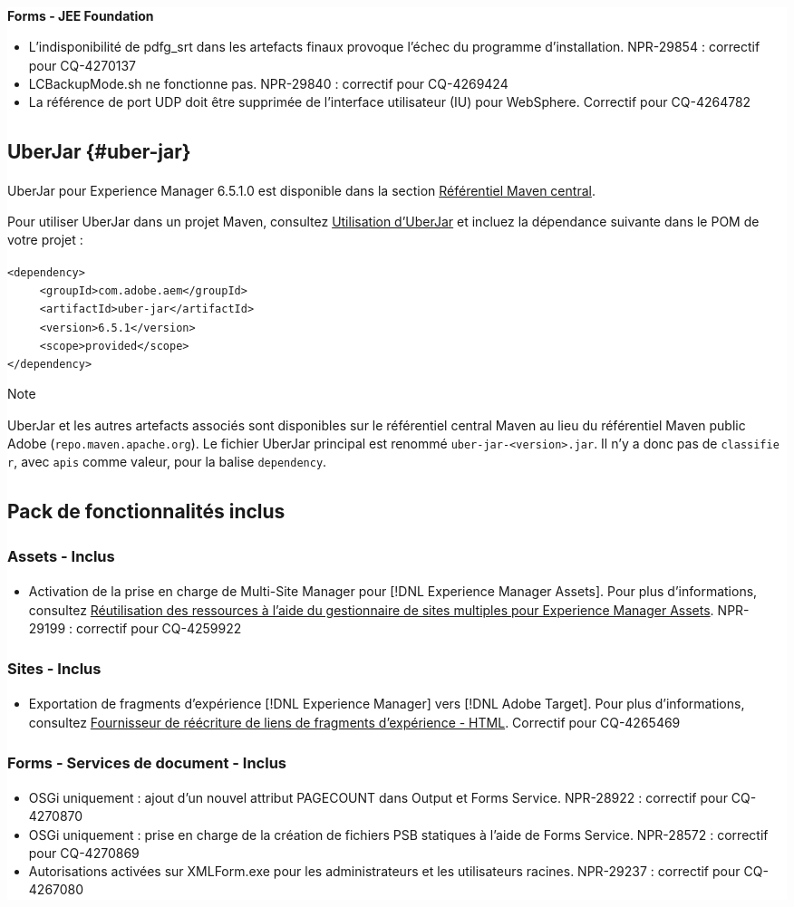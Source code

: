 **Forms - JEE Foundation**

* L’indisponibilité de pdfg_srt dans les artefacts finaux provoque l’échec du programme d’installation. NPR-29854 : correctif pour CQ-4270137
* LCBackupMode.sh ne fonctionne pas. NPR-29840 : correctif pour CQ-4269424
* La référence de port UDP doit être supprimée de l’interface utilisateur (IU) pour WebSphere. Correctif pour CQ-4264782

## UberJar {#uber-jar}

UberJar pour Experience Manager 6.5.1.0 est disponible dans la section [Référentiel Maven central](https://repo.maven.apache.org/maven2/com/adobe/aem/uber-jar/6.5.1/).

Pour utiliser UberJar dans un projet Maven, consultez [Utilisation d’UberJar](/help/sites-developing/ht-projects-maven.md) et incluez la dépendance suivante dans le POM de votre projet :

```shell
<dependency>
     <groupId>com.adobe.aem</groupId>
     <artifactId>uber-jar</artifactId>
     <version>6.5.1</version>
     <scope>provided</scope>
</dependency>
```

>[!NOTE]
>
>UberJar et les autres artefacts associés sont disponibles sur le référentiel central Maven au lieu du référentiel Maven public Adobe (`repo.maven.apache.org`). Le fichier UberJar principal est renommé `uber-jar-<version>.jar`. Il n’y a donc pas de `classifier`, avec `apis` comme valeur, pour la balise `dependency`.

## Pack de fonctionnalités inclus

### Assets - Inclus

* Activation de la prise en charge de Multi-Site Manager pour [!DNL Experience Manager Assets]. Pour plus d’informations, consultez [Réutilisation des ressources à l’aide du gestionnaire de sites multiples pour Experience Manager Assets](https://experienceleague.adobe.com/docs/experience-manager-65/assets/using/reuse-assets-using-msm.html?lang=fr). NPR-29199 : correctif pour CQ-4259922

### Sites - Inclus

* Exportation de fragments d’expérience [!DNL Experience Manager] vers [!DNL Adobe Target]. Pour plus d’informations, consultez [Fournisseur de réécriture de liens de fragments d’expérience - HTML](https://experienceleague.adobe.com/docs/experience-manager-65/developing/extending-aem/experience-fragments.html?lang=fr#the-experience-fragment-link-rewriter-provider-html). Correctif pour CQ-4265469

### Forms - Services de document - Inclus

* OSGi uniquement : ajout d’un nouvel attribut PAGECOUNT dans Output et Forms Service. NPR-28922 : correctif pour CQ-4270870
* OSGi uniquement : prise en charge de la création de fichiers PSB statiques à l’aide de Forms Service. NPR-28572 : correctif pour CQ-4270869
* Autorisations activées sur XMLForm.exe pour les administrateurs et les utilisateurs racines. NPR-29237 : correctif pour CQ-4267080
